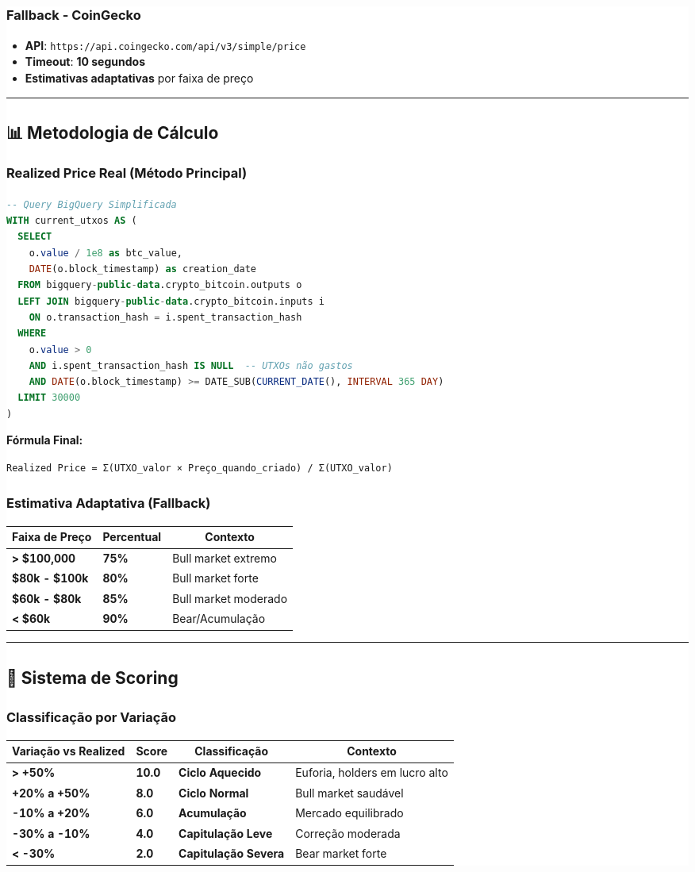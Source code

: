 ### **Fallback - CoinGecko**
- **API**: `https://api.coingecko.com/api/v3/simple/price`
- **Timeout**: **10 segundos**
- **Estimativas adaptativas** por faixa de preço

---

## 📊 Metodologia de Cálculo

### **Realized Price Real (Método Principal)**

```sql
-- Query BigQuery Simplificada
WITH current_utxos AS (
  SELECT 
    o.value / 1e8 as btc_value,
    DATE(o.block_timestamp) as creation_date
  FROM bigquery-public-data.crypto_bitcoin.outputs o
  LEFT JOIN bigquery-public-data.crypto_bitcoin.inputs i 
    ON o.transaction_hash = i.spent_transaction_hash 
  WHERE 
    o.value > 0
    AND i.spent_transaction_hash IS NULL  -- UTXOs não gastos
    AND DATE(o.block_timestamp) >= DATE_SUB(CURRENT_DATE(), INTERVAL 365 DAY)
  LIMIT 30000
)
```

**Fórmula Final:**
```
Realized Price = Σ(UTXO_valor × Preço_quando_criado) / Σ(UTXO_valor)
```

### **Estimativa Adaptativa (Fallback)**

| Faixa de Preço | Percentual | Contexto |
|----------------|------------|----------|
| **> $100,000** | **75%** | Bull market extremo |
| **$80k - $100k** | **80%** | Bull market forte |
| **$60k - $80k** | **85%** | Bull market moderado |
| **< $60k** | **90%** | Bear/Acumulação |

---

## 🎯 Sistema de Scoring

### **Classificação por Variação**

| Variação vs Realized | Score | Classificação | Contexto |
|---------------------|-------|---------------|----------|
| **> +50%** | **10.0** | **Ciclo Aquecido** | Euforia, holders em lucro alto |
| **+20% a +50%** | **8.0** | **Ciclo Normal** | Bull market saudável |
| **-10% a +20%** | **6.0** | **Acumulação** | Mercado equilibrado |
| **-30% a -10%** | **4.0** | **Capitulação Leve** | Correção moderada |
| **< -30%** | **2.0** | **Capitulação Severa** | Bear market forte |
